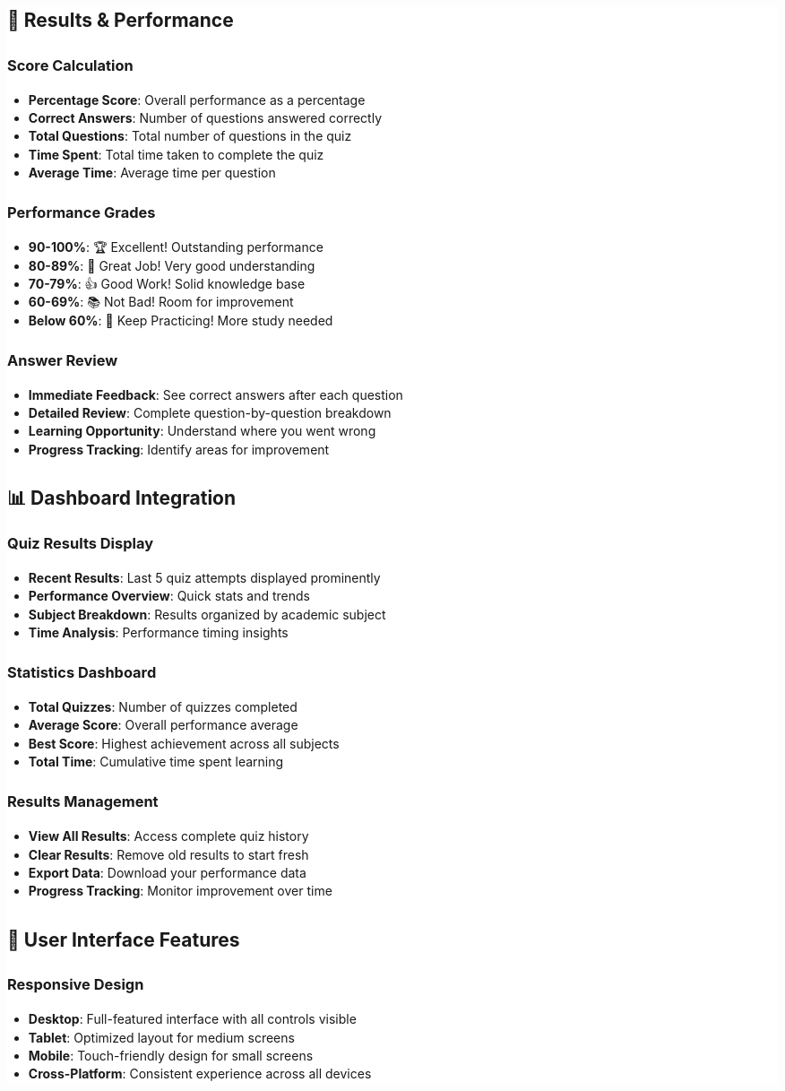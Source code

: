 ## 🎉 Results & Performance

### Score Calculation
- **Percentage Score**: Overall performance as a percentage
- **Correct Answers**: Number of questions answered correctly
- **Total Questions**: Total number of questions in the quiz
- **Time Spent**: Total time taken to complete the quiz
- **Average Time**: Average time per question

### Performance Grades
- **90-100%**: 🏆 Excellent! Outstanding performance
- **80-89%**: 🌟 Great Job! Very good understanding
- **70-79%**: 👍 Good Work! Solid knowledge base
- **60-69%**: 📚 Not Bad! Room for improvement
- **Below 60%**: 💪 Keep Practicing! More study needed

### Answer Review
- **Immediate Feedback**: See correct answers after each question
- **Detailed Review**: Complete question-by-question breakdown
- **Learning Opportunity**: Understand where you went wrong
- **Progress Tracking**: Identify areas for improvement

## 📊 Dashboard Integration

### Quiz Results Display
- **Recent Results**: Last 5 quiz attempts displayed prominently
- **Performance Overview**: Quick stats and trends
- **Subject Breakdown**: Results organized by academic subject
- **Time Analysis**: Performance timing insights

### Statistics Dashboard
- **Total Quizzes**: Number of quizzes completed
- **Average Score**: Overall performance average
- **Best Score**: Highest achievement across all subjects
- **Total Time**: Cumulative time spent learning

### Results Management
- **View All Results**: Access complete quiz history
- **Clear Results**: Remove old results to start fresh
- **Export Data**: Download your performance data
- **Progress Tracking**: Monitor improvement over time

## 🎨 User Interface Features

### Responsive Design
- **Desktop**: Full-featured interface with all controls visible
- **Tablet**: Optimized layout for medium screens
- **Mobile**: Touch-friendly design for small screens
- **Cross-Platform**: Consistent experience across all devices
